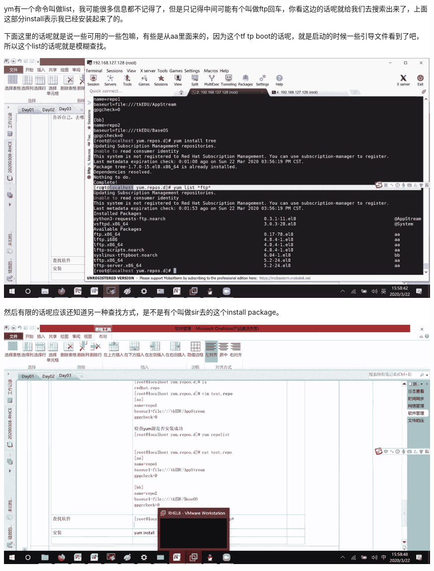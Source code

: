 ym有一个命令叫做list，我可能很多信息都不记得了，但是只记得中间可能有个叫做ftp回车，你看这边的话呢就给我们去搜索出来了，上面这部分install表示我已经安装起来了的。

下面这里的话呢就是说一些可用的一些包嘛，有些是从aa里面来的，因为这个tf tp boot的话呢，就是启动的时候一些引导文件看到了吧，所以这个list的话呢就是模糊查找。



![](img/1fed21b0f6803e39de918125e9e33727_145.png)

然后有限的话呢应该还知道另一种查找方式，是不是有个叫做sir去的这个install package。

![](img/1fed21b0f6803e39de918125e9e33727_147.png)
